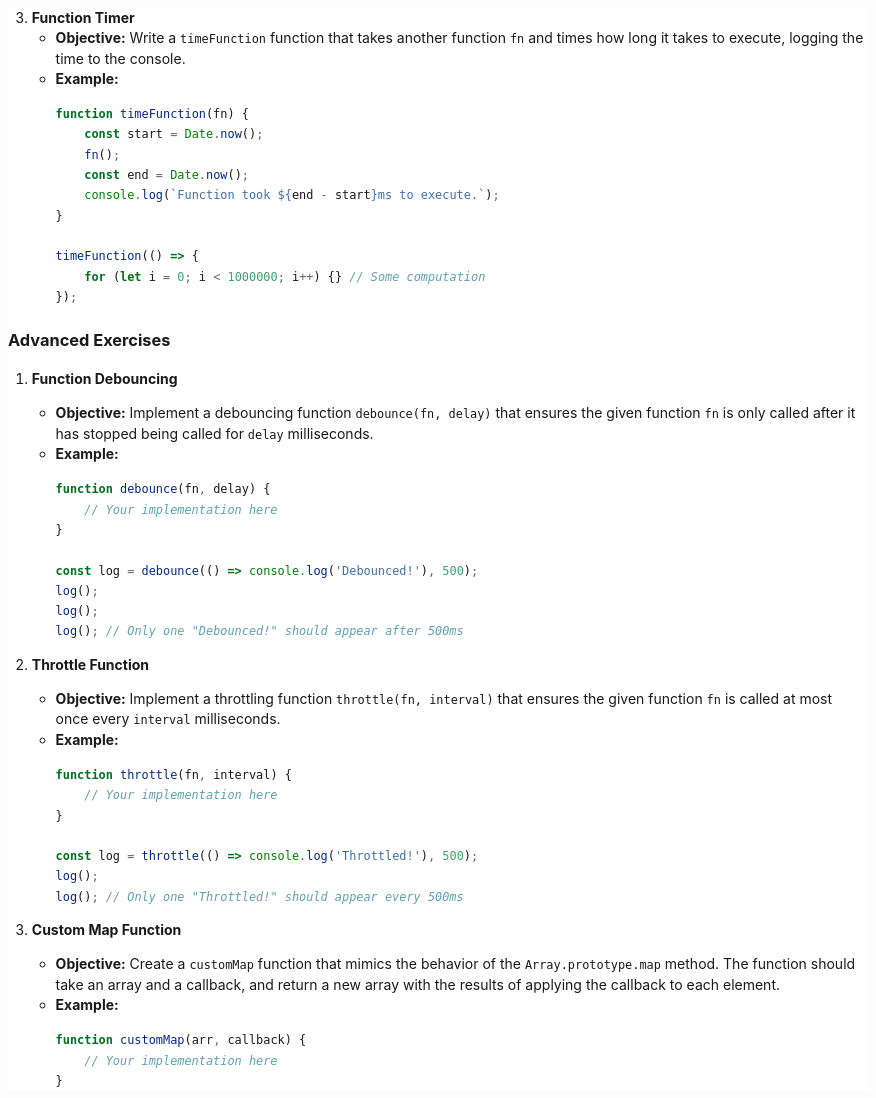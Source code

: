 3. **Function Timer**
   - **Objective:** Write a `timeFunction` function that takes another function `fn` and times how long it takes to execute, logging the time to the console.
   - **Example:**
     ```javascript
     function timeFunction(fn) {
         const start = Date.now();
         fn();
         const end = Date.now();
         console.log(`Function took ${end - start}ms to execute.`);
     }

     timeFunction(() => {
         for (let i = 0; i < 1000000; i++) {} // Some computation
     });
     ```



### Advanced Exercises

1. **Function Debouncing**
   - **Objective:** Implement a debouncing function `debounce(fn, delay)` that ensures the given function `fn` is only called after it has stopped being called for `delay` milliseconds.
   - **Example:**
     ```javascript
     function debounce(fn, delay) {
         // Your implementation here
     }

     const log = debounce(() => console.log('Debounced!'), 500);
     log();
     log();
     log(); // Only one "Debounced!" should appear after 500ms
     ```

2. **Throttle Function**
   - **Objective:** Implement a throttling function `throttle(fn, interval)` that ensures the given function `fn` is called at most once every `interval` milliseconds.
   - **Example:**
     ```javascript
     function throttle(fn, interval) {
         // Your implementation here
     }

     const log = throttle(() => console.log('Throttled!'), 500);
     log();
     log(); // Only one "Throttled!" should appear every 500ms
     ```

3. **Custom Map Function**
   - **Objective:** Create a `customMap` function that mimics the behavior of the `Array.prototype.map` method. The function should take an array and a callback, and return a new array with the results of applying the callback to each element.
   - **Example:**
     ```javascript
     function customMap(arr, callback) {
         // Your implementation here
     }
